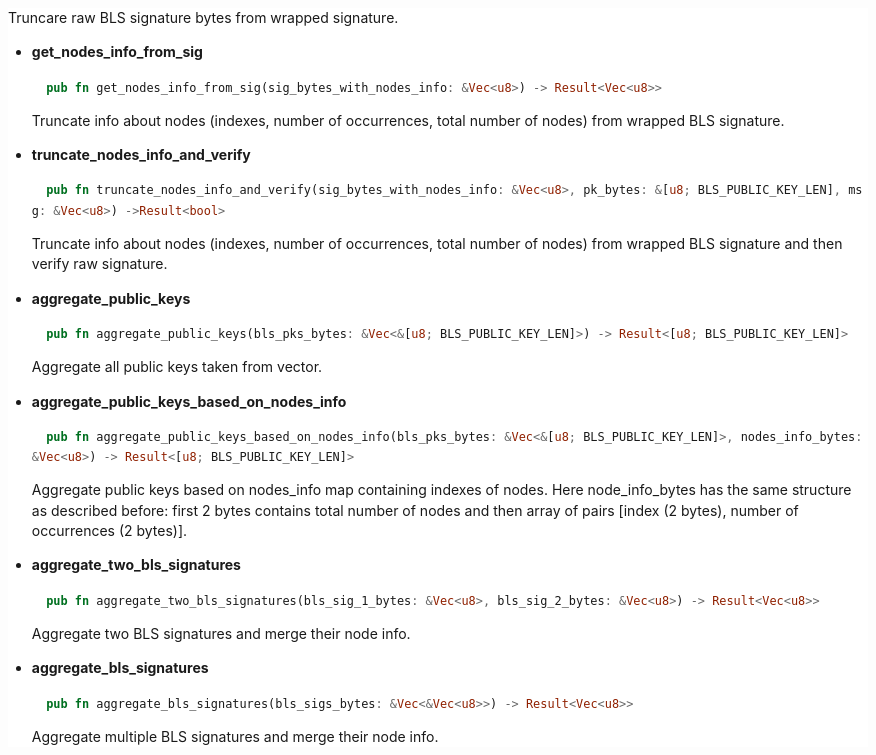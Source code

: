   Truncare raw BLS signature bytes from wrapped signature.
  
- **get_nodes_info_from_sig**
  
  ```rust 
    pub fn get_nodes_info_from_sig(sig_bytes_with_nodes_info: &Vec<u8>) -> Result<Vec<u8>>
  ```
  Truncate info about nodes (indexes, number of occurrences, total number of nodes) from wrapped BLS signature.
  
- **truncate_nodes_info_and_verify**

  ```rust 
    pub fn truncate_nodes_info_and_verify(sig_bytes_with_nodes_info: &Vec<u8>, pk_bytes: &[u8; BLS_PUBLIC_KEY_LEN], msg: &Vec<u8>) ->Result<bool>
  ```

  Truncate info about nodes (indexes, number of occurrences, total number of nodes) from wrapped BLS signature and then verify raw signature.

- **aggregate_public_keys**

  ```rust 
    pub fn aggregate_public_keys(bls_pks_bytes: &Vec<&[u8; BLS_PUBLIC_KEY_LEN]>) -> Result<[u8; BLS_PUBLIC_KEY_LEN]>
  ```
  
  Aggregate all public keys taken from vector.

- **aggregate_public_keys_based_on_nodes_info**

  ```rust 
    pub fn aggregate_public_keys_based_on_nodes_info(bls_pks_bytes: &Vec<&[u8; BLS_PUBLIC_KEY_LEN]>, nodes_info_bytes: &Vec<u8>) -> Result<[u8; BLS_PUBLIC_KEY_LEN]> 
  ```
  
  Aggregate public keys based on nodes_info map containing indexes of nodes. Here node_info_bytes has the same structure as described before: first 2 bytes contains total number of nodes and then array of pairs [index (2 bytes), number of occurrences (2 bytes)].

- **aggregate_two_bls_signatures**

  ```rust 
    pub fn aggregate_two_bls_signatures(bls_sig_1_bytes: &Vec<u8>, bls_sig_2_bytes: &Vec<u8>) -> Result<Vec<u8>> 
  ```
  
  Aggregate two BLS signatures and merge their node info.
  
- **aggregate_bls_signatures**

  ```rust 
    pub fn aggregate_bls_signatures(bls_sigs_bytes: &Vec<&Vec<u8>>) -> Result<Vec<u8>> 
  ```
  
  Aggregate multiple BLS signatures and merge their node info.
